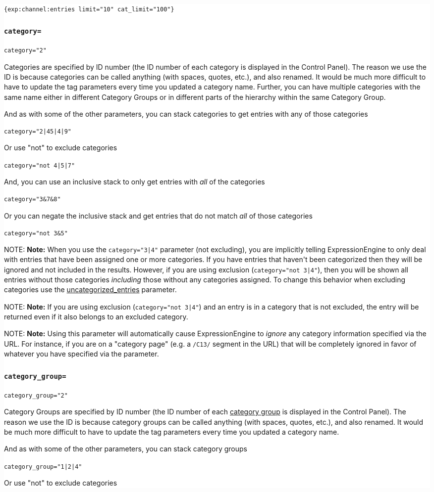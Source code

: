     {exp:channel:entries limit="10" cat_limit="100"}

### `category=`

    category="2"

Categories are specified by ID number (the ID number of each category is displayed in the Control Panel). The reason we use the ID is because categories can be called anything (with spaces, quotes, etc.), and also renamed. It would be much more difficult to have to update the tag parameters every time you updated a category name. Further, you can have multiple categories with the same name either in different Category Groups or in different parts of the hierarchy within the same Category Group.

And as with some of the other parameters, you can stack categories to get entries with any of those categories

    category="2|45|4|9"

Or use "not" to exclude categories

    category="not 4|5|7"

And, you can use an inclusive stack to only get entries with _all_ of the categories

    category="3&7&8"

Or you can negate the inclusive stack and get entries that do not match _all_ of those categories

    category="not 3&5"

NOTE: **Note:** When you use the `category="3|4"` parameter (not excluding), you are implicitly telling ExpressionEngine to only deal with entries that have been assigned one or more categories. If you have entries that haven't been categorized then they will be ignored and not included in the results. However, if you are using exclusion (`category="not 3|4"`), then you will be shown all entries without those categories _including_ those without any categories assigned. To change this behavior when excluding categories use the [uncategorized_entries](#uncategorized_entries) parameter.

NOTE: **Note:** If you are using exclusion (`category="not 3|4"`) and an entry is in a category that is not excluded, the entry will be returned even if it also belongs to an excluded category.

NOTE: **Note:** Using this parameter will automatically cause ExpressionEngine to _ignore_ any category information specified via the URL. For instance, if you are on a "category page" (e.g. a `/C13/` segment in the URL) that will be completely ignored in favor of whatever you have specified via the parameter.

### `category_group=`

    category_group="2"

Category Groups are specified by ID number (the ID number of each [category group](control-panel/channels.md) is displayed in the Control Panel). The reason we use the ID is because category groups can be called anything (with spaces, quotes, etc.), and also renamed. It would be much more difficult to have to update the tag parameters every time you updated a category name.

And as with some of the other parameters, you can stack category groups

    category_group="1|2|4"

Or use "not" to exclude categories

